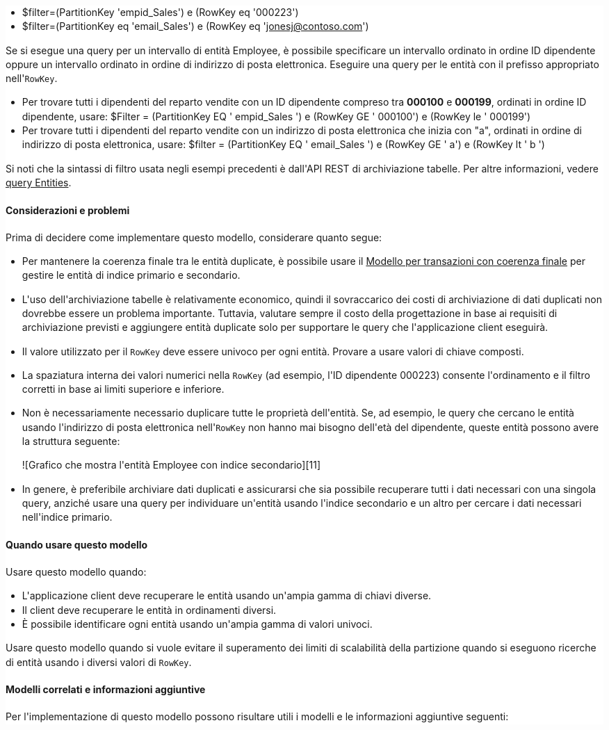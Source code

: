 * $filter=(PartitionKey 'empid_Sales') e (RowKey eq '000223')
* $filter=(PartitionKey eq 'email_Sales') e (RowKey eq 'jonesj@contoso.com')  

Se si esegue una query per un intervallo di entità Employee, è possibile specificare un intervallo ordinato in ordine ID dipendente oppure un intervallo ordinato in ordine di indirizzo di posta elettronica. Eseguire una query per le entità con il prefisso appropriato nell'`RowKey`.  

* Per trovare tutti i dipendenti del reparto vendite con un ID dipendente compreso tra **000100** e **000199**, ordinati in ordine ID dipendente, usare: $Filter = (PartitionKey EQ ' empid_Sales ') e (RowKey GE ' 000100') e (RowKey le ' 000199')  
* Per trovare tutti i dipendenti del reparto vendite con un indirizzo di posta elettronica che inizia con "a", ordinati in ordine di indirizzo di posta elettronica, usare: $filter = (PartitionKey EQ ' email_Sales ') e (RowKey GE ' a') e (RowKey lt ' b ')  

Si noti che la sintassi di filtro usata negli esempi precedenti è dall'API REST di archiviazione tabelle. Per altre informazioni, vedere [query Entities](https://msdn.microsoft.com/library/azure/dd179421.aspx).  

#### <a name="issues-and-considerations"></a>Considerazioni e problemi
Prima di decidere come implementare questo modello, considerare quanto segue:  

* Per mantenere la coerenza finale tra le entità duplicate, è possibile usare il [Modello per transazioni con coerenza finale](#eventually-consistent-transactions-pattern) per gestire le entità di indice primario e secondario.  
* L'uso dell'archiviazione tabelle è relativamente economico, quindi il sovraccarico dei costi di archiviazione di dati duplicati non dovrebbe essere un problema importante. Tuttavia, valutare sempre il costo della progettazione in base ai requisiti di archiviazione previsti e aggiungere entità duplicate solo per supportare le query che l'applicazione client eseguirà.  
* Il valore utilizzato per il `RowKey` deve essere univoco per ogni entità. Provare a usare valori di chiave composti.  
* La spaziatura interna dei valori numerici nella `RowKey` (ad esempio, l'ID dipendente 000223) consente l'ordinamento e il filtro corretti in base ai limiti superiore e inferiore.  
* Non è necessariamente necessario duplicare tutte le proprietà dell'entità. Se, ad esempio, le query che cercano le entità usando l'indirizzo di posta elettronica nell'`RowKey` non hanno mai bisogno dell'età del dipendente, queste entità possono avere la struttura seguente:
  
  ![Grafico che mostra l'entità Employee con indice secondario][11]
* In genere, è preferibile archiviare dati duplicati e assicurarsi che sia possibile recuperare tutti i dati necessari con una singola query, anziché usare una query per individuare un'entità usando l'indice secondario e un altro per cercare i dati necessari nell'indice primario.  

#### <a name="when-to-use-this-pattern"></a>Quando usare questo modello
Usare questo modello quando:

- L'applicazione client deve recuperare le entità usando un'ampia gamma di chiavi diverse.
- Il client deve recuperare le entità in ordinamenti diversi.
- È possibile identificare ogni entità usando un'ampia gamma di valori univoci.

Usare questo modello quando si vuole evitare il superamento dei limiti di scalabilità della partizione quando si eseguono ricerche di entità usando i diversi valori di `RowKey`.  

#### <a name="related-patterns-and-guidance"></a>Modelli correlati e informazioni aggiuntive
Per l'implementazione di questo modello possono risultare utili i modelli e le informazioni aggiuntive seguenti:  

